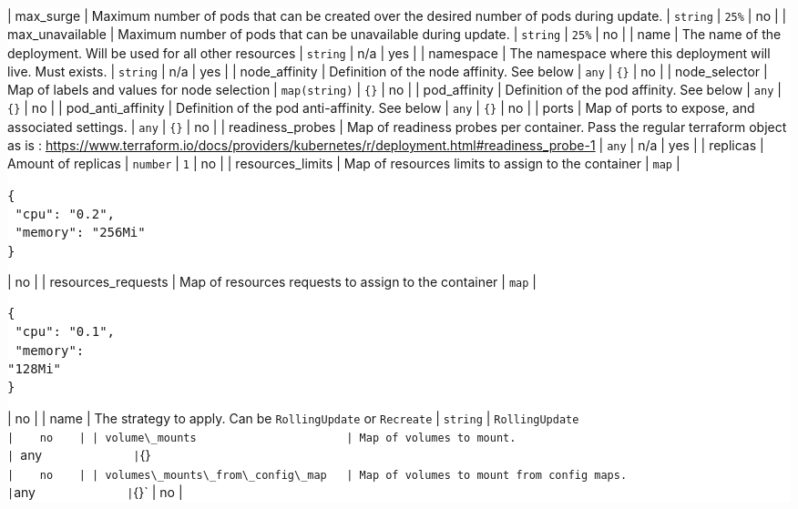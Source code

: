 | max_surge                            | Maximum number of pods that can be created over the desired number of pods during update.                                                                               | `string`            | `25%`                                                                                                          |    no    |
| max_unavailable                      | Maximum number of pods that can be unavailable during update.                                                                                                           | `string`            | `25%`                                                                                                          |    no    |
| name                                 | The name of the deployment. Will be used for all other resources                                                                                                        | `string`            | n/a                                                                                                            |   yes    |
| namespace                            | The namespace where this deployment will live. Must exists.                                                                                                             | `string`            | n/a                                                                                                            |   yes    |
| node\_affinity                       | Definition of the node affinity. See below                                                                                                                              | `any`               | `{}`                                                                                                           |    no    |
| node\_selector                       | Map of labels and values for node selection                                                                                                                             | `map(string)`       | `{}`                                                                                                           |    no    |
| pod\_affinity                        | Definition of the pod affinity. See below                                                                                                                               | `any`               | `{}`                                                                                                           |    no    |
| pod\_anti\_affinity                  | Definition of the pod anti-affinity. See below                                                                                                                          | `any`               | `{}`                                                                                                           |    no    |
| ports                                | Map of ports to expose, and associated settings.                                                                                                                        | `any`               | `{}`                                                                                                           |    no    |
| readiness\_probes                    | Map of readiness probes per container. Pass the regular terraform object as is : https://www.terraform.io/docs/providers/kubernetes/r/deployment.html#readiness_probe-1 | `any`               | n/a                                                                                                            |   yes    |
| replicas                             | Amount of replicas                                                                                                                                                      | `number`            | `1`                                                                                                            |    no    |
| resources\_limits                    | Map of resources limits to assign to the container                                                                                                                      | `map`               | <pre>{<br>  "cpu": "0.2",<br>  "memory": "256Mi"<br>}</pre>                                                    |    no    |
| resources\_requests                  | Map of resources requests to assign to the container                                                                                                                    | `map`               | <pre>{<br>  "cpu": "0.1",<br>  "memory": "128Mi"<br>}</pre>                                                    |    no    |
| name                                 | The strategy to apply. Can be `RollingUpdate` or `Recreate`                                                                                                             | `string`            | `RollingUpdate                                                                                                 |    no    |
| volume\_mounts                       | Map of volumes to mount.                                                                                                                                                | `any`               | `{}`                                                                                                           |    no    |
| volumes\_mounts\_from\_config\_map   | Map of volumes to mount from config maps.                                                                                                                               | `any`               | `{}`                                                                                                           |    no    |